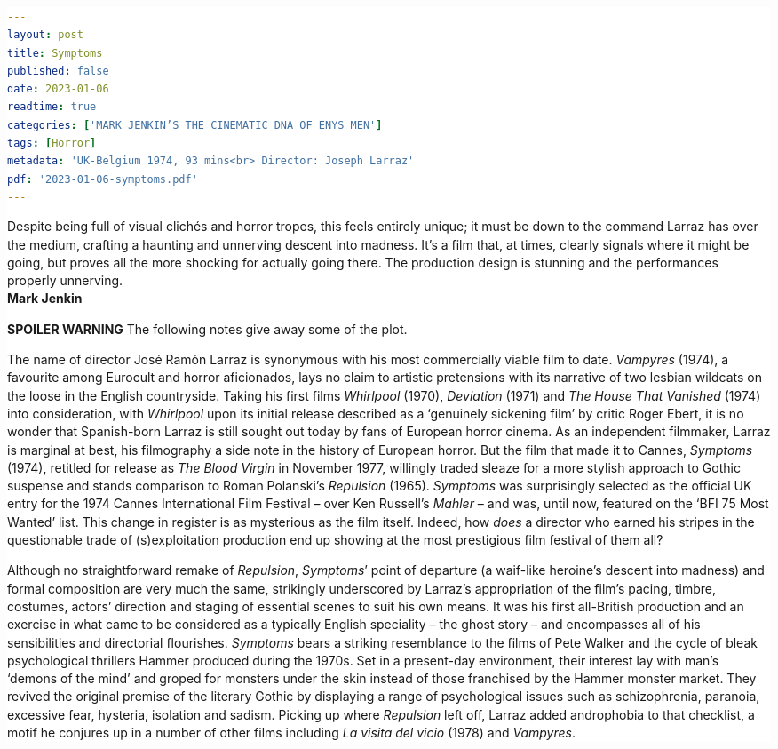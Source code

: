```yaml
---
layout: post
title: Symptoms
published: false
date: 2023-01-06
readtime: true
categories: ['MARK JENKIN’S THE CINEMATIC DNA OF ENYS MEN']
tags: [Horror]
metadata: 'UK-Belgium 1974, 93 mins<br> Director: Joseph Larraz'
pdf: '2023-01-06-symptoms.pdf'
---
```


Despite being full of visual clichés and horror tropes, this feels entirely unique; it must be down to the command Larraz has over the medium, crafting a haunting and unnerving descent into madness. It’s a film that, at times, clearly signals where it might be going, but proves all the more shocking for actually going there.  The production design is stunning and the performances properly unnerving.  
**Mark Jenkin**

**SPOILER WARNING** The following notes give away some of the plot.

The name of director José Ramón Larraz is synonymous with his most commercially viable film to date. _Vampyres_ (1974), a favourite among Eurocult and horror aficionados, lays no claim to artistic pretensions with its narrative of two lesbian wildcats on the loose in the English countryside. Taking his first films _Whirlpool_ (1970), _Deviation_ (1971) and _The House That Vanished_ (1974) into consideration, with _Whirlpool_ upon its initial release described as a ‘genuinely sickening film’ by critic Roger Ebert, it is no wonder that Spanish-born Larraz is still sought out today by fans of European horror cinema. As an independent filmmaker, Larraz is marginal at best, his filmography a side note in the history of European horror. But the film that made it to Cannes, _Symptoms_ (1974), retitled for release as _The Blood Virgin_ in November 1977, willingly traded sleaze for a more stylish approach to Gothic suspense and stands comparison to Roman Polanski’s _Repulsion_ (1965). _Symptoms_ was surprisingly selected as the official UK entry for the 1974 Cannes International Film Festival – over Ken Russell’s _Mahler_ – and was, until now, featured on the ‘BFI 75 Most Wanted’ list. This change in register is as mysterious as the film itself. Indeed, how _does_ a director who earned his stripes in the questionable trade of (s)exploitation production end up showing at the most prestigious film festival of them all?

Although no straightforward remake of _Repulsion_, _Symptoms_’ point of departure (a waif-like heroine’s descent into madness) and formal composition are very much the same, strikingly underscored by Larraz’s appropriation of the film’s pacing, timbre, costumes, actors’ direction and staging of essential scenes to suit his own means. It was his first all-British production and an exercise in what came to be considered as a typically English speciality – the ghost story – and encompasses all of his sensibilities and directorial flourishes. _Symptoms_ bears a striking resemblance to the films of Pete Walker and the cycle of bleak psychological thrillers Hammer produced during the 1970s. Set in a present-day environment, their interest lay with man’s ‘demons of the mind’ and groped for monsters under the skin instead of those franchised by the Hammer monster market. They revived the original premise of the literary Gothic by displaying a range of psychological issues such as schizophrenia, paranoia, excessive fear, hysteria, isolation and sadism. Picking up where _Repulsion_ left off, Larraz added androphobia to that checklist, a motif he conjures up in a number of other films including _La visita del vicio_ (1978) and _Vampyres_.
